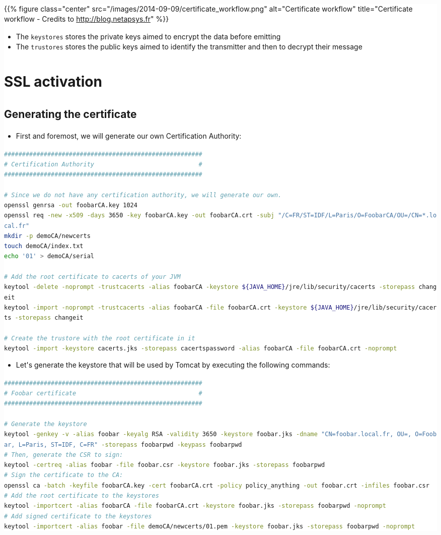 {{% figure class="center" src="/images/2014-09-09/certificate_workflow.png" alt="Certificate workflow" title="Certificate workflow - Credits to http://blog.netapsys.fr" %}}

* The `keystores` stores the private keys aimed to encrypt the data before emitting
* The `trustores` stores the public keys aimed to identify the transmitter and then to decrypt their message

# SSL activation

## Generating the certificate

* First and foremost, we will generate our own Certification Authority:

```bash
#######################################################
# Certification Authority                             #
#######################################################

# Since we do not have any certification authority, we will generate our own.
openssl genrsa -out foobarCA.key 1024
openssl req -new -x509 -days 3650 -key foobarCA.key -out foobarCA.crt -subj "/C=FR/ST=IDF/L=Paris/O=FoobarCA/OU=/CN=*.local.fr"
mkdir -p demoCA/newcerts
touch demoCA/index.txt
echo '01' > demoCA/serial

# Add the root certificate to cacerts of your JVM
keytool -delete -noprompt -trustcacerts -alias foobarCA -keystore ${JAVA_HOME}/jre/lib/security/cacerts -storepass changeit
keytool -import -noprompt -trustcacerts -alias foobarCA -file foobarCA.crt -keystore ${JAVA_HOME}/jre/lib/security/cacerts -storepass changeit

# Create the trustore with the root certificate in it
keytool -import -keystore cacerts.jks -storepass cacertspassword -alias foobarCA -file foobarCA.crt -noprompt
```

* Let's generate the keystore that will be used by Tomcat by executing the following commands:

```bash
#######################################################
# Foobar certificate                                  #
#######################################################

# Generate the keystore
keytool -genkey -v -alias foobar -keyalg RSA -validity 3650 -keystore foobar.jks -dname "CN=foobar.local.fr, OU=, O=Foobar, L=Paris, ST=IDF, C=FR" -storepass foobarpwd -keypass foobarpwd
# Then, generate the CSR to sign:
keytool -certreq -alias foobar -file foobar.csr -keystore foobar.jks -storepass foobarpwd
# Sign the certificate to the CA:
openssl ca -batch -keyfile foobarCA.key -cert foobarCA.crt -policy policy_anything -out foobar.crt -infiles foobar.csr
# Add the root certificate to the keystores
keytool -importcert -alias foobarCA -file foobarCA.crt -keystore foobar.jks -storepass foobarpwd -noprompt
# Add signed certificate to the keystores
keytool -importcert -alias foobar -file demoCA/newcerts/01.pem -keystore foobar.jks -storepass foobarpwd -noprompt
```
